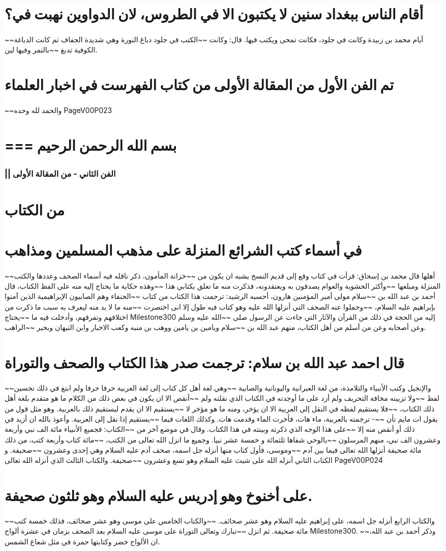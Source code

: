 # أقام الناس ببغداد سنين لا يكتبون الا في الطروس، لان الدواوين نهبت في؟
~~أيام محمد بن زبيدة وكانت في جلود، فكانت تمحى ويكتب فيها. قال: وكانت
~~الكتب في جلود دباغ النورة وهي شديدة الجفاف ثم كانت الدباغة الكوفية تدبغ
~~بالتمر وفيها لين.
# تم الفن الأول من المقالة الأولى من كتاب الفهرست في اخبار العلماء
~~والحمد لله وحده PageV00P023
# === بسم الله الرحمن الرحيم
### || الفن الثاني - من المقالة الأولى
# من الكتاب
# في أسماء كتب الشرائع المنزلة على مذهب المسلمين ومذاهب
~~أهلها قال محمد بن إسحاق: قرأت في كتاب وقع إلى قديم النسخ يشبه ان يكون من
~~خزانة المأمون، ذكر ناقله فيه أسماء الصحف وعددها والكتب المنزلة ومبلغها
~~وأكثر الحشوية والعوام يصدقون به ويعتقدونه، فذكرت منه ما تعلق بكتابي هذا
~~وهذه حكاية ما يحتاج إليه منه على الفظ الكتاب، قال أحمد بن عبد الله بن
~~سلام مولى أمير المؤمنين هارون، أحسبه الرشيد: ترجمت هذا الكتاب من كتاب
~~الحنفاء وهم الصابيون الإبراهيمية الذين آمنوا بإبراهيم عليه السلام،
~~وحملوا عنه الصحف التي أنزلها الله عليه وهو كتاب فيه طول إلا انى اختصرت
~~منه ما لا بد منه ليعرف به سبب ما ذكرت من اختلافهم وتفرقهم، وأدخلت فيه ما
~~يحتاج Milestone300 إليه من الحجة في ذلك من القرآن والآثار التي جاءت عن الرسول صلى
~~الله عليه وسلم وعن أصحابه وعن من أسلم من أهل الكتاب، منهم عبد الله بن
~~سلام ويامين بن يامين ووهب بن منبه وكعب الاخبار وابن التيهان وبحير
~~الراهب.
# قال احمد عبد الله بن سلام: ترجمت صدر هذا الكتاب والصحف والتوراة
~~والإنجيل وكتب الأنبياء والتلامذة، من لغة العبرانية واليونانية والصابية
~~وهي لغة أهل كل كتاب إلى لغة العربية حرفا حرفا ولم ابتغ في ذلك تحسين لفظ
~~ولا تزيينه مخافة التحريف ولم أزد على ما أوجدته في الكتاب الذي نقلته ولم
~~أنقص الا ان يكون في بعض ذلك من الكلام ما هو متقدم بلغة أهل ذلك الكتاب،
~~فلا يستقيم لفظه في النقل إلى العربية الا ان يؤخر، ومنه ما هو مؤخر لا
~~يستقيم الا ان يقدم ليستقيم ذلك بالعربية. وهو مثل قول من يقول ات مايم تأن
~~- ترجمته بالعربية، ماء هات، فأخرت الماء وقدمت هات. وكذلك اللغات فيما
~~يستقيم إذا نقل إلى العربية. وأعوذ بالله ان أزيد في ذلك أو أنقص منه إلا
~~على هذا الوجه الذي ذكرته وبينته في هذا الكتاب. وقال في موضع آخر من
~~الكتاب: فجميع الأنبياء مائة الف نبي وأربعة وعشرون الف نبي، منهم المرسلون
~~بالوحي شفاها ثلثمائة و خمسة عشر نبيا. وجميع ما انزل الله تعالى من الكتب،
~~مائة كتاب وأربعة كتب، من ذلك مائة صحيفة أنزلها الله تعالى فيما بين آدم
~~وموسى، فأول كتاب منها أنزله جل اسمه، صحف آدم عليه السلام وهي إحدى وعشرون
~~صحيفة. و الكتاب الثاني أنزله الله على شيث عليه السلام وهو تسع وعشرون
~~صحيفة. والكتاب الثالث الذي أنزله الله تعالى PageV00P024
# على أخنوخ وهو إدريس عليه السلام وهو ثلثون صحيفة.
~~والكتاب الرابع أنزله جل اسمه، على إبراهيم عليه السلام وهو عشر صحائف.
~~والكتاب الخامس على موسى وهو عشر صحائف، فذلك خمسة كتب مائة صحيفة. ثم انزل
~~تبارك وتعالى التوراة على موسى عليه السلام بعد الصحف بزمان في عشرة ألواح Milestone300.
~~وذكر أحمد بن عبد الله، ان الألواح خضر وكتابتها حمرة في مثل شعاع الشمس.
